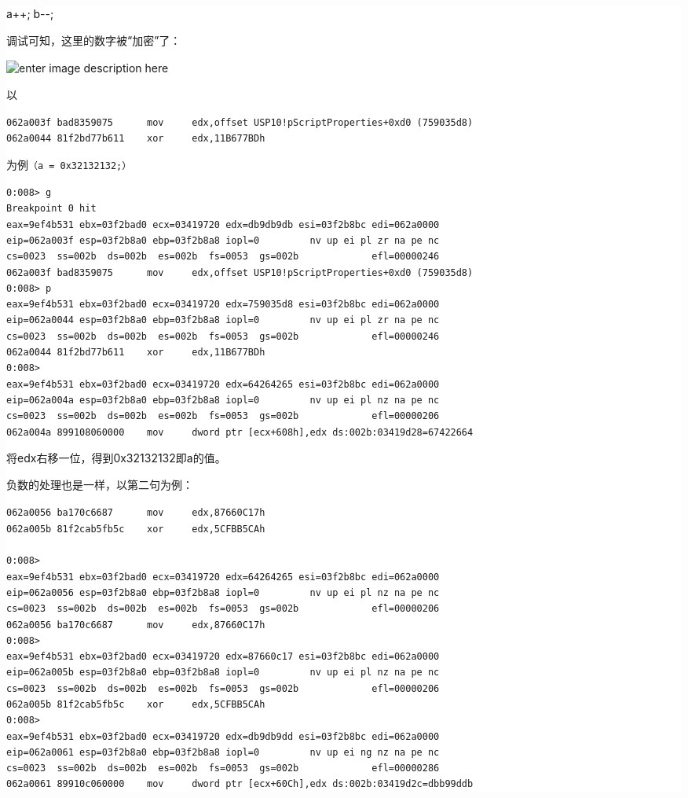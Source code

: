 a++; b--;

调试可知，这里的数字被“加密”了：

![enter image description here](http://drops.javaweb.org/uploads/images/5a9494ed87d86eafbf4a5d2662d86d982a88ed6c.jpg)

以

```
062a003f bad8359075      mov     edx,offset USP10!pScriptProperties+0xd0 (759035d8)
062a0044 81f2bd77b611    xor     edx,11B677BDh

```

为例`（a = 0x32132132;）`

```
0:008> g
Breakpoint 0 hit
eax=9ef4b531 ebx=03f2bad0 ecx=03419720 edx=db9db9db esi=03f2b8bc edi=062a0000
eip=062a003f esp=03f2b8a0 ebp=03f2b8a8 iopl=0         nv up ei pl zr na pe nc
cs=0023  ss=002b  ds=002b  es=002b  fs=0053  gs=002b             efl=00000246
062a003f bad8359075      mov     edx,offset USP10!pScriptProperties+0xd0 (759035d8)
0:008> p
eax=9ef4b531 ebx=03f2bad0 ecx=03419720 edx=759035d8 esi=03f2b8bc edi=062a0000
eip=062a0044 esp=03f2b8a0 ebp=03f2b8a8 iopl=0         nv up ei pl zr na pe nc
cs=0023  ss=002b  ds=002b  es=002b  fs=0053  gs=002b             efl=00000246
062a0044 81f2bd77b611    xor     edx,11B677BDh
0:008> 
eax=9ef4b531 ebx=03f2bad0 ecx=03419720 edx=64264265 esi=03f2b8bc edi=062a0000
eip=062a004a esp=03f2b8a0 ebp=03f2b8a8 iopl=0         nv up ei pl nz na pe nc
cs=0023  ss=002b  ds=002b  es=002b  fs=0053  gs=002b             efl=00000206
062a004a 899108060000    mov     dword ptr [ecx+608h],edx ds:002b:03419d28=67422664

```

将edx右移一位，得到0x32132132即a的值。

负数的处理也是一样，以第二句为例：

```
062a0056 ba170c6687      mov     edx,87660C17h
062a005b 81f2cab5fb5c    xor     edx,5CFBB5CAh

0:008> 
eax=9ef4b531 ebx=03f2bad0 ecx=03419720 edx=64264265 esi=03f2b8bc edi=062a0000
eip=062a0056 esp=03f2b8a0 ebp=03f2b8a8 iopl=0         nv up ei pl nz na pe nc
cs=0023  ss=002b  ds=002b  es=002b  fs=0053  gs=002b             efl=00000206
062a0056 ba170c6687      mov     edx,87660C17h
0:008> 
eax=9ef4b531 ebx=03f2bad0 ecx=03419720 edx=87660c17 esi=03f2b8bc edi=062a0000
eip=062a005b esp=03f2b8a0 ebp=03f2b8a8 iopl=0         nv up ei pl nz na pe nc
cs=0023  ss=002b  ds=002b  es=002b  fs=0053  gs=002b             efl=00000206
062a005b 81f2cab5fb5c    xor     edx,5CFBB5CAh
0:008> 
eax=9ef4b531 ebx=03f2bad0 ecx=03419720 edx=db9db9dd esi=03f2b8bc edi=062a0000
eip=062a0061 esp=03f2b8a0 ebp=03f2b8a8 iopl=0         nv up ei ng nz na pe nc
cs=0023  ss=002b  ds=002b  es=002b  fs=0053  gs=002b             efl=00000286
062a0061 89910c060000    mov     dword ptr [ecx+60Ch],edx ds:002b:03419d2c=dbb99ddb

```
